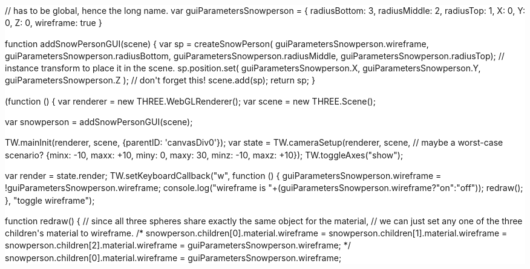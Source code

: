 // has to be global, hence the long name.
var guiParametersSnowperson = {
    radiusBottom: 3,
    radiusMiddle: 2,
    radiusTop: 1,
    X: 0,
    Y: 0,
    Z: 0,
    wireframe: true
}

function addSnowPersonGUI(scene) {
    var sp = createSnowPerson( guiParametersSnowperson.wireframe,
                               guiParametersSnowperson.radiusBottom,
                               guiParametersSnowperson.radiusMiddle,
                               guiParametersSnowperson.radiusTop);
    // instance transform to place it in the scene.
    sp.position.set( guiParametersSnowperson.X,
                     guiParametersSnowperson.Y,
                     guiParametersSnowperson.Z );
    // don't forget this!
    scene.add(sp);
    return sp;
}

(function () {
var renderer = new THREE.WebGLRenderer();
var scene = new THREE.Scene();
                        

var snowperson = addSnowPersonGUI(scene);

TW.mainInit(renderer, scene, {parentID: 'canvasDiv0'});
var state = TW.cameraSetup(renderer,
               scene,
               // maybe a worst-case scenario?
               {minx: -10, maxx: +10,
                miny: 0, maxy: 30,
                minz: -10, maxz: +10});
TW.toggleAxes("show");

var render = state.render;
TW.setKeyboardCallback("w",
                       function () {
                           guiParametersSnowperson.wireframe = !guiParametersSnowperson.wireframe;
                           console.log("wireframe is "+(guiParametersSnowperson.wireframe?"on":"off"));
                           redraw();
                       },
                       "toggle wireframe");

function redraw() {
    // since all three spheres share exactly the same object for the material,
    // we can just set any one of the three children's material to wireframe.
    /*
    snowperson.children[0].material.wireframe = 
        snowperson.children[1].material.wireframe = 
        snowperson.children[2].material.wireframe = guiParametersSnowperson.wireframe;
        */
    snowperson.children[0].material.wireframe = guiParametersSnowperson.wireframe;
